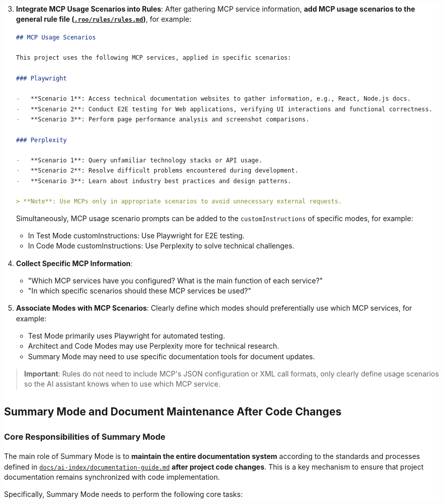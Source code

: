 3.  **Integrate MCP Usage Scenarios into Rules**:
    After gathering MCP service information, **add MCP usage scenarios to the general rule file ([`.roo/rules/rules.md`](.roo/rules/rules.md))**, for example:

    ```markdown
    ## MCP Usage Scenarios

    This project uses the following MCP services, applied in specific scenarios:

    ### Playwright

    -   **Scenario 1**: Access technical documentation websites to gather information, e.g., React, Node.js docs.
    -   **Scenario 2**: Conduct E2E testing for Web applications, verifying UI interactions and functional correctness.
    -   **Scenario 3**: Perform page performance analysis and screenshot comparisons.

    ### Perplexity

    -   **Scenario 1**: Query unfamiliar technology stacks or API usage.
    -   **Scenario 2**: Resolve difficult problems encountered during development.
    -   **Scenario 3**: Learn about industry best practices and design patterns.

    > **Note**: Use MCPs only in appropriate scenarios to avoid unnecessary external requests.
    ```

    Simultaneously, MCP usage scenario prompts can be added to the `customInstructions` of specific modes, for example:
    -   In Test Mode customInstructions: Use Playwright for E2E testing.
    -   In Code Mode customInstructions: Use Perplexity to solve technical challenges.

4.  **Collect Specific MCP Information**:
    *   "Which MCP services have you configured? What is the main function of each service?"
    *   "In which specific scenarios should these MCP services be used?"

5.  **Associate Modes with MCP Scenarios**:
    Clearly define which modes should preferentially use which MCP services, for example:
    -   Test Mode primarily uses Playwright for automated testing.
    -   Architect and Code Modes may use Perplexity more for technical research.
    -   Summary Mode may need to use specific documentation tools for document updates.

> **Important**: Rules do not need to include MCP's JSON configuration or XML call formats, only clearly define usage scenarios so the AI assistant knows when to use which MCP service.

## Summary Mode and Document Maintenance After Code Changes

### Core Responsibilities of Summary Mode

The main role of Summary Mode is to **maintain the entire documentation system** according to the standards and processes defined in [`docs/ai-index/documentation-guide.md`](docs/ai-index/documentation-guide.md) **after project code changes**. This is a key mechanism to ensure that project documentation remains synchronized with code implementation.

Specifically, Summary Mode needs to perform the following core tasks:
